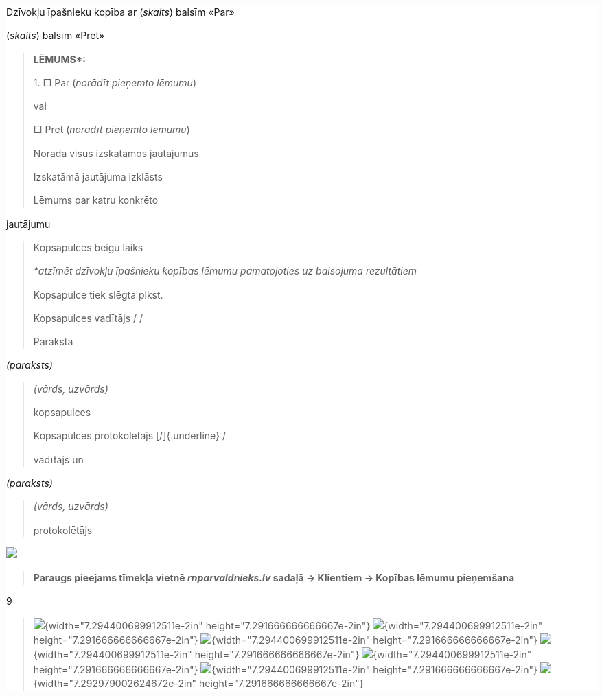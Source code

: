 Dzīvokļu īpašnieku kopība ar (*skaits*) balsīm «Par»

(*skaits*) balsīm «Pret»

> **LĒMUMS\*:**
>
> 1\. □ Par (*norādīt pieņemto lēmumu*)
>
> vai
>
> □ Pret (*noradīt pieņemto lēmumu*)
>
> Norāda visus izskatāmos jautājumus
>
> Izskatāmā jautājuma izklāsts
>
> Lēmums par katru konkrēto

jautājumu

> Kopsapulces beigu laiks
>
> *\*atzīmēt dzīvokļu īpašnieku kopības lēmumu pamatojoties uz balsojuma
> rezultātiem*
>
> Kopsapulce tiek slēgta plkst.
>
> Kopsapulces vadītājs / /
>
> Paraksta

*(paraksts)*

> *(vārds, uzvārds)*
>
> kopsapulces
>
> Kopsapulces protokolētājs [/]{.underline} /
>
> vadītājs un

*(paraksts)*

> *(vārds, uzvārds)*
>
> protokolētājs

![](vertopal_e5dbf2a1ef89417aa1d954b24bff1f1a/media/image208.png)

> **Paraugs pieejams tīmekļa vietnē *rnparvaldnieks.lv* sadaļā -\>
> Klientiem -\> Kopības lēmumu pieņemšana**

9

> ![](vertopal_e5dbf2a1ef89417aa1d954b24bff1f1a/media/image150.png){width="7.294400699912511e-2in"
> height="7.291666666666667e-2in"}
> ![](vertopal_e5dbf2a1ef89417aa1d954b24bff1f1a/media/image150.png){width="7.294400699912511e-2in"
> height="7.291666666666667e-2in"}
> ![](vertopal_e5dbf2a1ef89417aa1d954b24bff1f1a/media/image150.png){width="7.294400699912511e-2in"
> height="7.291666666666667e-2in"}
> ![](vertopal_e5dbf2a1ef89417aa1d954b24bff1f1a/media/image150.png){width="7.294400699912511e-2in"
> height="7.291666666666667e-2in"}
> ![](vertopal_e5dbf2a1ef89417aa1d954b24bff1f1a/media/image150.png){width="7.294400699912511e-2in"
> height="7.291666666666667e-2in"}
> ![](vertopal_e5dbf2a1ef89417aa1d954b24bff1f1a/media/image150.png){width="7.294400699912511e-2in"
> height="7.291666666666667e-2in"}
> ![](vertopal_e5dbf2a1ef89417aa1d954b24bff1f1a/media/image215.png){width="7.292979002624672e-2in"
> height="7.291666666666667e-2in"}